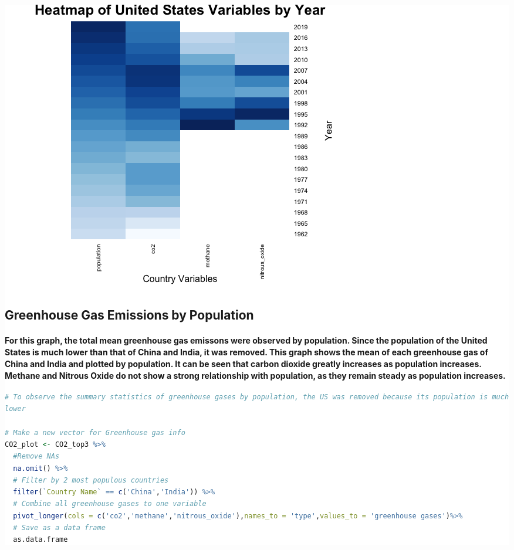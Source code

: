 ![](Project1_files/figure-gfm/unnamed-chunk-5-3.png)

## Greenhouse Gas Emissions by Population

**For this graph, the total mean greenhouse gas emissons were observed
by population. Since the population of the United States is much lower
than that of China and India, it was removed. This graph shows the mean
of each greenhouse gas of China and India and plotted by population. It
can be seen that carbon dioxide greatly increases as population
increases. Methane and Nitrous Oxide do not show a strong relationship
with population, as they remain steady as population increases.**

``` r
# To observe the summary statistics of greenhouse gases by population, the US was removed because its population is much lower

# Make a new vector for Greenhouse gas info
CO2_plot <- CO2_top3 %>% 
  #Remove NAs
  na.omit() %>% 
  # Filter by 2 most populous countries
  filter(`Country Name` == c('China','India')) %>% 
  # Combine all greenhouse gases to one variable
  pivot_longer(cols = c('co2','methane','nitrous_oxide'),names_to = 'type',values_to = 'greenhouse gases')%>% 
  # Save as a data frame
  as.data.frame 
```
